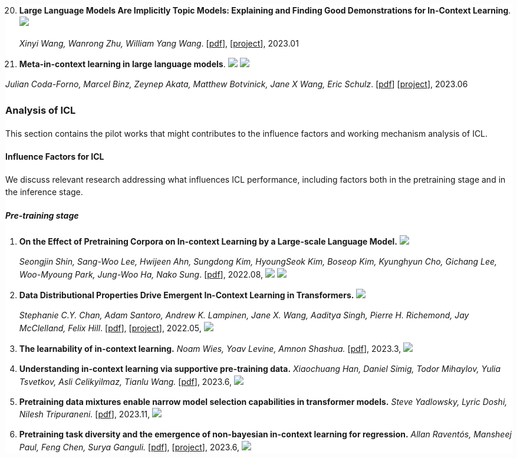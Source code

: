  20. **Large Language Models Are Implicitly Topic Models: Explaining and Finding Good Demonstrations for In-Context Learning**. ![](https://img.shields.io/badge/New-EAD8D9)
 
     *Xinyi Wang, Wanrong Zhu, William Yang Wang*.  [[pdf](https://arxiv.org/abs/2301.11916)], [[project](https://github.com/WANGXinyiLinda/concept-based-demonstration-selection)], 2023.01

21. **Meta-in-context learning in large language models**. ![](https://img.shields.io/badge/NeurIPS2023-FAEFCA) ![](https://img.shields.io/badge/Meta-learning-D8D0E1)
   
  *Julian Coda-Forno, Marcel Binz, Zeynep Akata, Matthew Botvinick, Jane X Wang, Eric Schulz*.  [[pdf](https://proceedings.neurips.cc/paper_files/paper/2023/file/cda04d7ea67ea1376bf8c6962d8541e0-Paper-Conference.pdf)]  [[project](https://github.com/juliancodaforno/meta-in-context-learning)], 2023.06

### Analysis of ICL

This section contains the pilot works that might contributes to the influence factors and working mechanism analysis of ICL.

#### Influence Factors for ICL
We discuss relevant research addressing what influences ICL performance, including factors both in the pretraining stage and in the inference stage.

##### Pre-training stage 

1. **On the Effect of Pretraining Corpora on In-context Learning by a Large-scale Language Model.** ![](https://img.shields.io/badge/corpus-DCE7F1)

   *Seongjin Shin, Sang-Woo Lee, Hwijeen Ahn, Sungdong Kim, HyoungSeok Kim, Boseop Kim, Kyunghyun Cho, Gichang Lee, Woo-Myoung Park, Jung-Woo Ha, Nako Sung*.  [[pdf](https://arxiv.org/pdf/2204.13509)], 2022.08, ![](https://img.shields.io/badge/NAACL2022-FAEFCA)
   ![](https://img.shields.io/badge/Analysis-EAD8D9)

2. **Data Distributional Properties Drive Emergent In-Context Learning in Transformers.** ![](https://img.shields.io/badge/corpus-DCE7F1)

   *Stephanie C.Y. Chan, Adam Santoro, Andrew K. Lampinen, Jane X. Wang, Aaditya Singh, Pierre H. Richemond, Jay McClelland, Felix Hill*.  [[pdf](https://arxiv.org/pdf/2205.05055.pdf)], [[project](https://github.com/deepmind/emergent_in_context_learning)], 2022.05, ![](https://img.shields.io/badge/NeurIPS2022-FAEFCA)


3. **The learnability of in-context learning.**
   *Noam Wies, Yoav Levine, Amnon Shashua.* [[pdf](https://arxiv.org/pdf/2303.07895)], 2023.3, ![](https://img.shields.io/badge/NeurIPS2023-FAEFCA)

4. **Understanding in-context learning via supportive pre-training data.**
   *Xiaochuang Han, Daniel Simig, Todor Mihaylov, Yulia Tsvetkov, Asli Celikyilmaz, Tianlu Wang.* [[pdf](https://arxiv.org/pdf/2306.15091)], 2023.6, ![](https://img.shields.io/badge/ACL2023-FAEFCA)

5. **Pretraining data mixtures enable narrow model selection capabilities in transformer models.**
   *Steve Yadlowsky, Lyric Doshi, Nilesh Tripuraneni.* [[pdf](https://arxiv.org/pdf/2311.00871)], 2023.11, ![](https://img.shields.io/badge/arxiv-FAEFCA)

6. **Pretraining task diversity and the emergence of non-bayesian in-context learning for regression.**
   *Allan Raventós, Mansheej Paul, Feng Chen, Surya Ganguli.* [[pdf](https://arxiv.org/pdf/2306.15063)], [[project](https://github.com/mansheej/icl-task-diversity)], 2023.6, ![](https://img.shields.io/badge/NeurIPS2023-FAEFCA)
